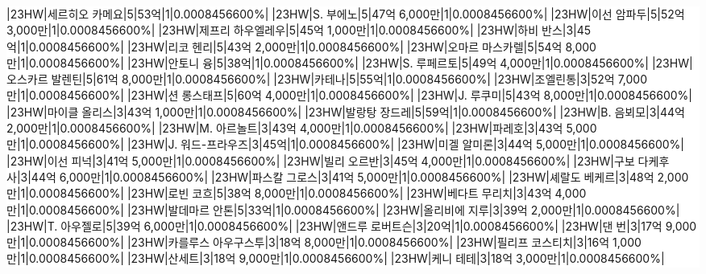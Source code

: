 |23HW|세르히오 카메요|5|53억|1|0.0008456600%|
|23HW|S. 부에노|5|47억 6,000만|1|0.0008456600%|
|23HW|이선 암파두|5|52억 3,000만|1|0.0008456600%|
|23HW|제프리 하우엘레우|5|45억 1,000만|1|0.0008456600%|
|23HW|하비 반스|3|45억|1|0.0008456600%|
|23HW|리코 헨리|5|43억 2,000만|1|0.0008456600%|
|23HW|오마르 마스카렐|5|54억 8,000만|1|0.0008456600%|
|23HW|안토니 융|5|38억|1|0.0008456600%|
|23HW|S. 루페르토|5|49억 4,000만|1|0.0008456600%|
|23HW|오스카르 발렌틴|5|61억 8,000만|1|0.0008456600%|
|23HW|카테나|5|55억|1|0.0008456600%|
|23HW|조엘린통|3|52억 7,000만|1|0.0008456600%|
|23HW|션 롱스태프|5|60억 4,000만|1|0.0008456600%|
|23HW|J. 루쿠미|5|43억 8,000만|1|0.0008456600%|
|23HW|마이클 올리스|3|43억 1,000만|1|0.0008456600%|
|23HW|발랑탕 장드레|5|59억|1|0.0008456600%|
|23HW|B. 음뵈모|3|44억 2,000만|1|0.0008456600%|
|23HW|M. 아르놀트|3|43억 4,000만|1|0.0008456600%|
|23HW|파레호|3|43억 5,000만|1|0.0008456600%|
|23HW|J. 워드-프라우즈|3|45억|1|0.0008456600%|
|23HW|미겔 알미론|3|44억 5,000만|1|0.0008456600%|
|23HW|이선 피넉|3|41억 5,000만|1|0.0008456600%|
|23HW|빌리 오르반|3|45억 4,000만|1|0.0008456600%|
|23HW|구보 다케후사|3|44억 6,000만|1|0.0008456600%|
|23HW|파스칼 그로스|3|41억 5,000만|1|0.0008456600%|
|23HW|셰랄도 베케르|3|48억 2,000만|1|0.0008456600%|
|23HW|로빈 코흐|5|38억 8,000만|1|0.0008456600%|
|23HW|베다트 무리치|3|43억 4,000만|1|0.0008456600%|
|23HW|발데마르 안톤|5|33억|1|0.0008456600%|
|23HW|올리비에 지루|3|39억 2,000만|1|0.0008456600%|
|23HW|T. 아우젤로|5|39억 6,000만|1|0.0008456600%|
|23HW|앤드루 로버트슨|3|20억|1|0.0008456600%|
|23HW|댄 번|3|17억 9,000만|1|0.0008456600%|
|23HW|카를루스 아우구스투|3|18억 8,000만|1|0.0008456600%|
|23HW|필리프 코스티치|3|16억 1,000만|1|0.0008456600%|
|23HW|산세트|3|18억 9,000만|1|0.0008456600%|
|23HW|케니 테테|3|18억 3,000만|1|0.0008456600%|